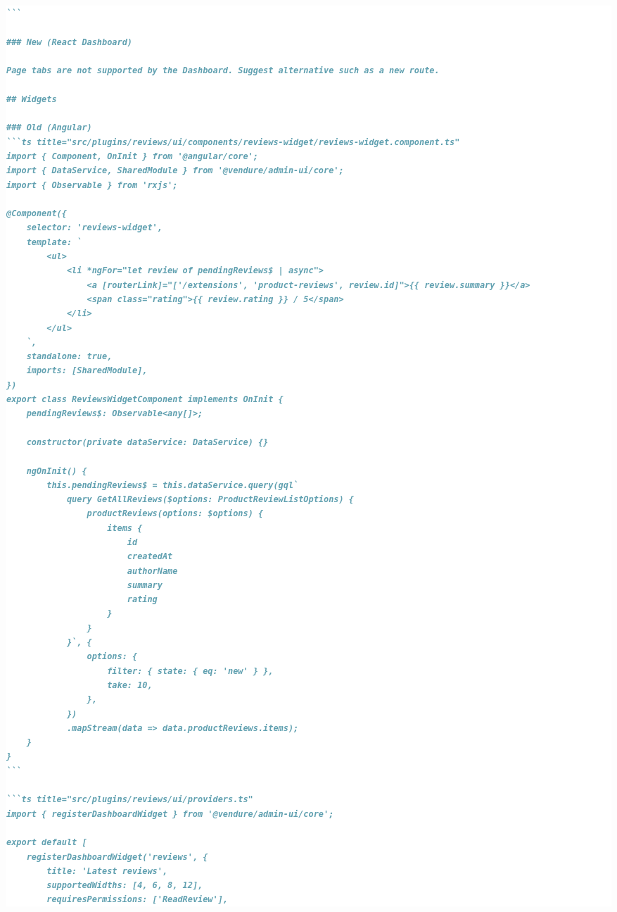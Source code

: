 ````md
```

### New (React Dashboard)

Page tabs are not supported by the Dashboard. Suggest alternative such as a new route.

## Widgets

### Old (Angular)
```ts title="src/plugins/reviews/ui/components/reviews-widget/reviews-widget.component.ts"
import { Component, OnInit } from '@angular/core';
import { DataService, SharedModule } from '@vendure/admin-ui/core';
import { Observable } from 'rxjs';

@Component({
    selector: 'reviews-widget',
    template: `
        <ul>
            <li *ngFor="let review of pendingReviews$ | async">
                <a [routerLink]="['/extensions', 'product-reviews', review.id]">{{ review.summary }}</a>
                <span class="rating">{{ review.rating }} / 5</span>
            </li>
        </ul>
    `,
    standalone: true,
    imports: [SharedModule],
})
export class ReviewsWidgetComponent implements OnInit {
    pendingReviews$: Observable<any[]>;

    constructor(private dataService: DataService) {}

    ngOnInit() {
        this.pendingReviews$ = this.dataService.query(gql`
            query GetAllReviews($options: ProductReviewListOptions) {
                productReviews(options: $options) {
                    items {
                        id
                        createdAt
                        authorName
                        summary
                        rating
                    }
                }
            }`, {
                options: {
                    filter: { state: { eq: 'new' } },
                    take: 10,
                },
            })
            .mapStream(data => data.productReviews.items);
    }
}
```

```ts title="src/plugins/reviews/ui/providers.ts"
import { registerDashboardWidget } from '@vendure/admin-ui/core';

export default [
    registerDashboardWidget('reviews', {
        title: 'Latest reviews',
        supportedWidths: [4, 6, 8, 12],
        requiresPermissions: ['ReadReview'],
````